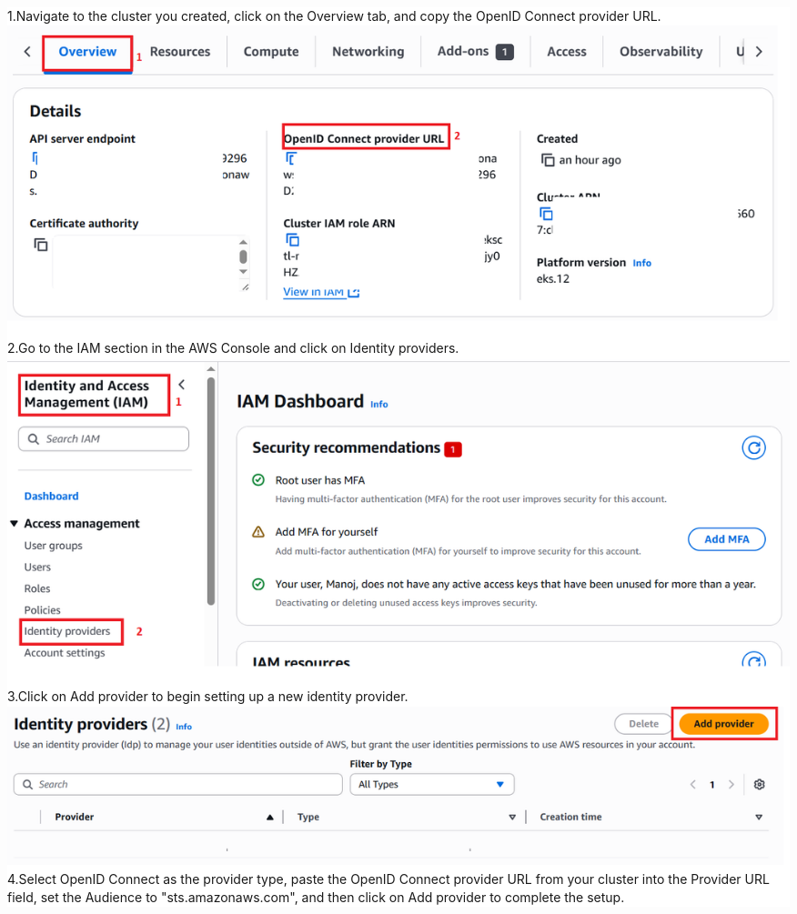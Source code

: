 1.Navigate to the cluster you created, click on the Overview tab, and copy the OpenID Connect provider URL.
![alt text](.\images\k8s-11.png)
2.Go to the IAM section in the AWS Console and click on Identity providers.
![alt text](.\images\k8s-12.png)
3.Click on Add provider to begin setting up a new identity provider.
![alt text](.\images\k8s-13.png)
4.Select OpenID Connect as the provider type, paste the OpenID Connect provider URL from your cluster into the Provider URL field, set the Audience to "sts.amazonaws.com", and then click on Add provider to complete the setup.